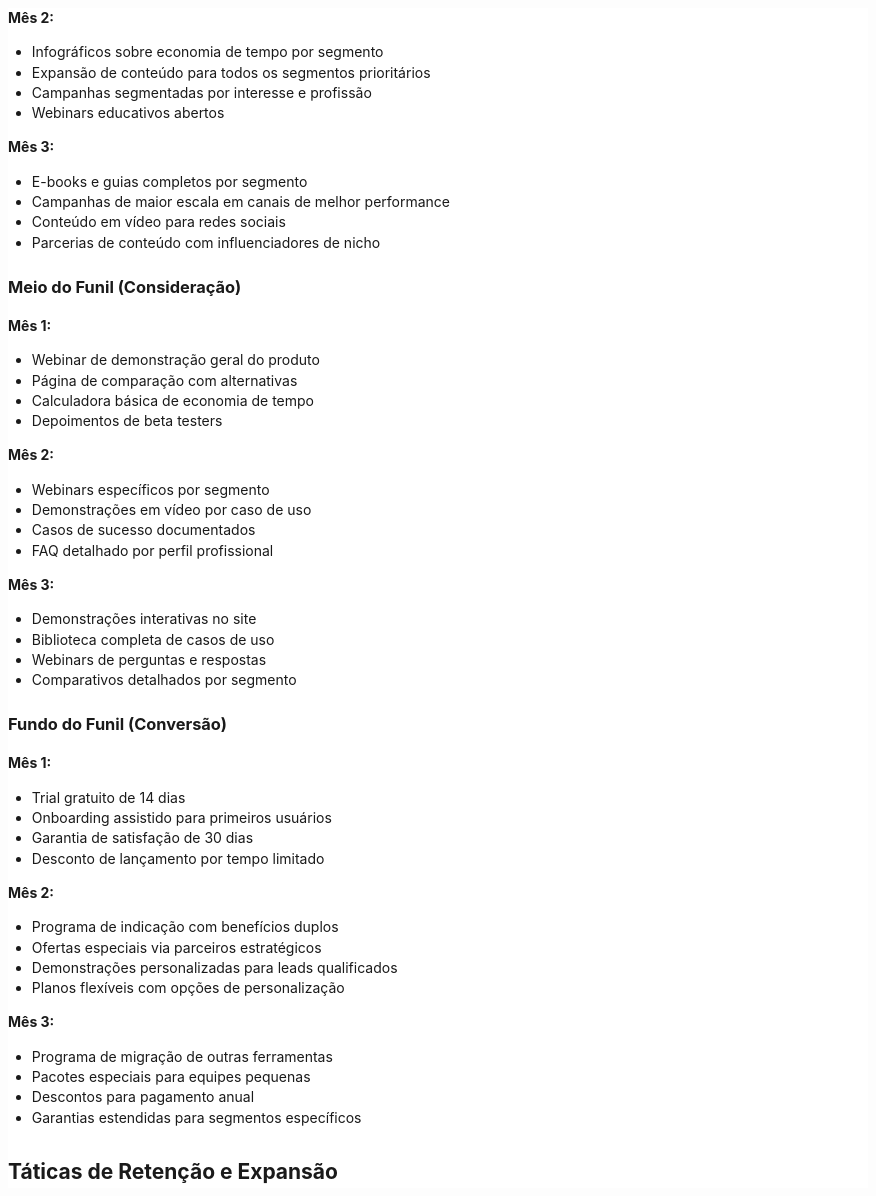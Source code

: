 **Mês 2:**
- Infográficos sobre economia de tempo por segmento
- Expansão de conteúdo para todos os segmentos prioritários
- Campanhas segmentadas por interesse e profissão
- Webinars educativos abertos

**Mês 3:**
- E-books e guias completos por segmento
- Campanhas de maior escala em canais de melhor performance
- Conteúdo em vídeo para redes sociais
- Parcerias de conteúdo com influenciadores de nicho

### Meio do Funil (Consideração)

**Mês 1:**
- Webinar de demonstração geral do produto
- Página de comparação com alternativas
- Calculadora básica de economia de tempo
- Depoimentos de beta testers

**Mês 2:**
- Webinars específicos por segmento
- Demonstrações em vídeo por caso de uso
- Casos de sucesso documentados
- FAQ detalhado por perfil profissional

**Mês 3:**
- Demonstrações interativas no site
- Biblioteca completa de casos de uso
- Webinars de perguntas e respostas
- Comparativos detalhados por segmento

### Fundo do Funil (Conversão)

**Mês 1:**
- Trial gratuito de 14 dias
- Onboarding assistido para primeiros usuários
- Garantia de satisfação de 30 dias
- Desconto de lançamento por tempo limitado

**Mês 2:**
- Programa de indicação com benefícios duplos
- Ofertas especiais via parceiros estratégicos
- Demonstrações personalizadas para leads qualificados
- Planos flexíveis com opções de personalização

**Mês 3:**
- Programa de migração de outras ferramentas
- Pacotes especiais para equipes pequenas
- Descontos para pagamento anual
- Garantias estendidas para segmentos específicos

## Táticas de Retenção e Expansão

